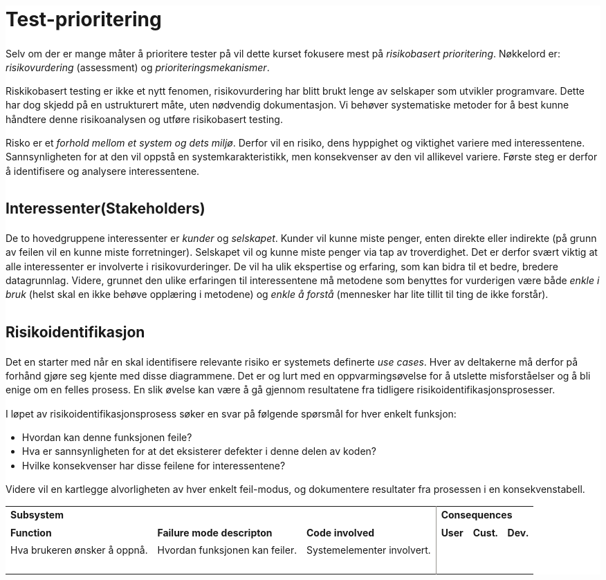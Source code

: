 # Test-prioritering
Selv om der er mange måter å prioritere tester på vil dette kurset fokusere mest på _risikobasert prioritering_. Nøkkelord er: _risikovurdering_ (assessment) og _prioriteringsmekanismer_.

Riskikobasert testing er ikke et nytt fenomen, risikovurdering har blitt brukt lenge av selskaper som utvikler programvare. Dette har dog skjedd på en ustrukturert måte, uten nødvendig dokumentasjon. Vi behøver systematiske metoder for å best kunne håndtere denne risikoanalysen og utføre risikobasert testing.

Risko er et _forhold mellom et system og dets miljø_. Derfor vil en risiko, dens hyppighet og viktighet variere med interessentene. Sannsynligheten for at den vil oppstå en systemkarakteristikk, men konsekvenser av den vil allikevel variere. Første steg er derfor å identifisere og analysere interessentene.

## Interessenter(Stakeholders)
De to hovedgruppene interessenter er _kunder_ og _selskapet_. Kunder vil kunne miste penger, enten direkte eller indirekte (på grunn av feilen vil en kunne miste forretninger). Selskapet vil og kunne miste penger via tap av troverdighet. Det er derfor svært viktig at alle interessenter er involverte i risikovurderinger. De vil ha ulik ekspertise og erfaring, som kan bidra til et bedre, bredere datagrunnlag. Videre, grunnet den ulike erfaringen til interessentene må metodene som benyttes for vurderigen være både _enkle i bruk_ (helst skal en ikke behøve opplæring i metodene) og _enkle å forstå_ (mennesker har lite tillit til ting de ikke forstår).


## Risikoidentifikasjon
Det en starter med når en skal identifisere relevante risiko er systemets definerte _use cases_. Hver av deltakerne må derfor på forhånd gjøre seg kjente med disse diagrammene. Det er og lurt med en oppvarmingsøvelse for å utslette misforståelser og å bli enige om en felles prosess. En slik øvelse kan være å gå gjennom resultatene fra tidligere risikoidentifikasjonsprosesser.


I løpet av risikoidentifikasjonsprosess søker en svar på følgende spørsmål for hver enkelt funksjon:

* Hvordan kan denne funksjonen feile?
* Hva er sannsynligheten for at det eksisterer defekter i denne delen av koden?
* Hvilke konsekvenser har disse feilene for interessentene?

Videre vil en kartlegge alvorligheten av hver enkelt feil-modus, og dokumentere resultater fra prosessen i en konsekvenstabell. 

<table>
	<tr>
		<td colspan="3" style="border-right: 1px solid #989691"><strong>Subsystem</strong></td>
		<td colspan="3"><strong>Consequences</strong></td>
	</tr>
	<tr>
		<td><strong>Function</strong></td>
		<td><strong>Failure mode descripton</strong></td>
		<td style="border-right: 1px solid #989691"><strong>Code involved</strong></td>
		<td><strong>User</strong></td>
		<td><strong>Cust.</strong></td>
		<td><strong>Dev.</strong></td>
	</tr>
	<tr>
		<td>
			Hva brukeren ønsker å oppnå.
		</td>
		<td>
			Hvordan funksjonen kan feiler.
		</td>
		<td style="border-right: 1px solid #989691">
			Systemelementer involvert.
			<br><br>
